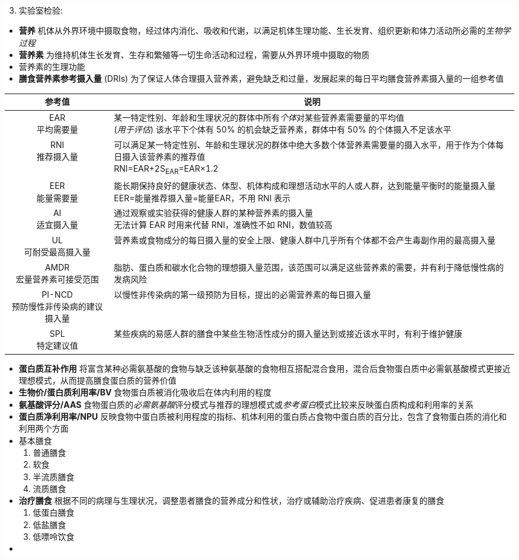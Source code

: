   3. 实验室检验:
- **营养** 机体从外界环境中摄取食物，经过体内消化、吸收和代谢，以满足机体生理功能、生长发育、组织更新和体力活动所必需的*生物学过程*
- **营养素** 为维持机体生长发育、生存和繁殖等一切生命活动和过程，需要从外界环境中摄取的物质
- 营养素的生理功能
- **膳食营养素参考摄入量** (DRIs) 为了保证人体合理摄入营养素，避免缺乏和过量，发展起来的每日平均膳食营养素摄入量的一组参考值

| 参考值 | 说明 |
| :-: | - |
| EAR<br>平均需要量 | 某一特定性别、年龄和生理状况的群体中所有*个体*对某些营养素需要量的平均值<br>(_用于评估_) 该水平下个体有 50% 的机会缺乏营养素，群体中有 50% 的个体摄入不足该水平 |
| RNI<br>推荐摄入量 | 可以满足某一特定性别、年龄和生理状况的群体中绝大多数个体营养素需要量的摄入水平，用于作为个体每日摄入该营养素的推荐值<br>RNI=EAR+2S<sub>EAR</sub>=EAR×1.2 |
| EER<br>能量需要量 | 能长期保持良好的健康状态、体型、机体构成和理想活动水平的人或人群，达到能量平衡时的能量摄入量<br>EER=能量推荐摄入量=能量EAR，不用 RNI 表示 |
| AI<br>适宜摄入量 | 通过观察或实验获得的健康人群的某种营养素的摄入量<br>无法计算 EAR 时用来代替 RNI，准确性不如 RNI，数值较高 |
| UL<br>可耐受最高摄入量 | 营养素或食物成分的每日摄入量的安全上限、健康人群中几乎所有个体都不会产生毒副作用的最高摄入量 |
| AMDR<br>宏量营养素可接受范围 | 脂肪、蛋白质和碳水化合物的理想摄入量范围，该范围可以满足这些营养素的需要，并有利于降低慢性病的发病风险 |
| PI-NCD<br>预防慢性非传染病的建议摄入量| 以慢性非传染病的第一级预防为目标，提出的必需营养素的每日摄入量 |
| SPL<br>特定建议值 | 某些疾病的易感人群的膳食中某些生物活性成分的摄入量达到或接近该水平时，有利于维护健康 |

- **蛋白质互补作用** 将富含某种必需氨基酸的食物与缺乏该种氨基酸的食物相互搭配混合食用，混合后食物蛋白质中必需氨基酸模式更接近理想模式，从而提高膳食蛋白质的营养价值
- **生物价/蛋白质利用率/BV** 食物蛋白质被消化吸收后在体内利用的程度
- **氨基酸评分/AAS** 食物蛋白质的*必需氨基酸*评分模式与推荐的理想模式或*参考蛋白*模式比较来反映蛋白质构成和利用率的关系
- **蛋白质净利用率/NPU** 反映食物中蛋白质被利用程度的指标、机体利用的蛋白质占食物中蛋白质的百分比，包含了食物蛋白质的消化和利用两个方面
- 基本膳食
  1. 普通膳食
  2. 软食
  3. 半流质膳食
  4. 流质膳食
- **治疗膳食** 根据不同的病理与生理状况，调整患者膳食的营养成分和性状，治疗或辅助治疗疾病、促进患者康复的膳食
  1. 低蛋白膳食
  2. 低盐膳食
  3. 低嘌呤饮食
- 